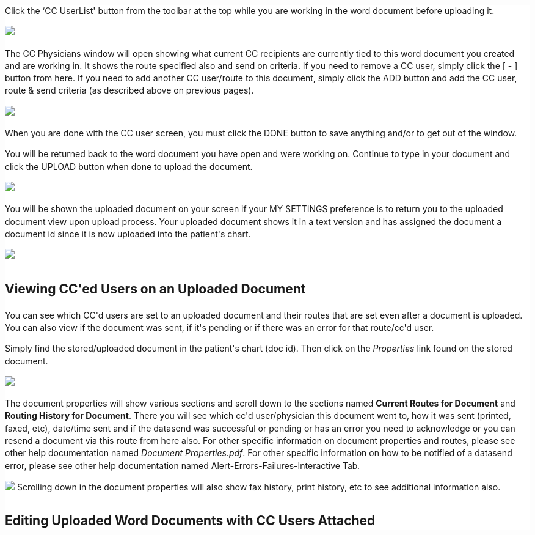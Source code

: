 Click the ‘CC UserList' button from the toolbar at the top while you are working in the word document before uploading it.

![](word-documents-cc-physicians-feature.images/image13.png)

The CC Physicians window will open showing what current CC recipients are currently tied to this word document you created and are working in. It shows the route specified also and send on criteria. If you need to remove a CC user, simply click the [ - ] button from here. If you need to add another CC user/route to this document, simply click the ADD button and add the CC user, route & send criteria (as described above on previous pages).

![](word-documents-cc-physicians-feature.images/image14.png)

When you are done with the CC user screen, you must click the DONE button to save anything and/or to get out of the window.

You will be returned back to the word document you have open and were working on. Continue to type in your document and click the UPLOAD button when done to upload the document.

![](word-documents-cc-physicians-feature.images/image15.png)

You will be shown the uploaded document on your screen if your MY SETTINGS preference is to return you to the uploaded document view upon upload process. Your uploaded document shows it in a text version and has assigned the document a document id since it is now uploaded into the patient's chart.

![](word-documents-cc-physicians-feature.images/image16.png)

## Viewing CC'ed Users on an Uploaded Document

You can see which CC'd users are set to an uploaded document and their routes that are set even after a document is uploaded. You can also view if the document was sent, if it's pending or if there was an error for that route/cc'd user.

Simply find the stored/uploaded document in the patient's chart (doc id). Then click on the *Properties* link found on the stored document.

![](https://lh6.googleusercontent.com/spH_7b9_3Ew6lBr0QXIBt-SBetpDvAej0_4trnyU999ezlfgY7wFm0KgFYTApZ31iGUSsGTPcIXUyQ4hYvGdlKsiNtnT_Fv4p2D8LEzkdQ7BBIS4m-OJ9iPTr8HdZMNyqgbYFz1zFRsKbjXGdQ)

The document properties will show various sections and scroll down to the sections named **Current Routes for Document** and **Routing History for Document**. There you will see which cc'd user/physician this document went to, how it was sent (printed, faxed, etc), date/time sent and if the datasend was successful or pending or has an error you need to acknowledge or you can resend a document via this route from here also. For other specific information on document properties and routes, please see other help documentation named *Document Properties.pdf*. For other specific information on how to be notified of a datasend error, please see other help documentation named [Alert-Errors-Failures-Interactive Tab](../../e-chart/alerts-errors-failures-interactive-tab.html)*.*

![](https://lh6.googleusercontent.com/L7sbAJVHmh7G4BJARSj9UxHO6SsKzwm8MDy7P56vybSUIoIo424FT6_9QxdC_5tw-8aydfE9a52UiwXPYxHSxqA229zVAiElPLfluBJPfS6UpP3xh_PxKhqNby7Sg9QvyNjZqH0yqfSs-MUy1g)
Scrolling down in the document properties will also show fax history, print history, etc to see additional information also.

## Editing Uploaded Word Documents with CC Users Attached
